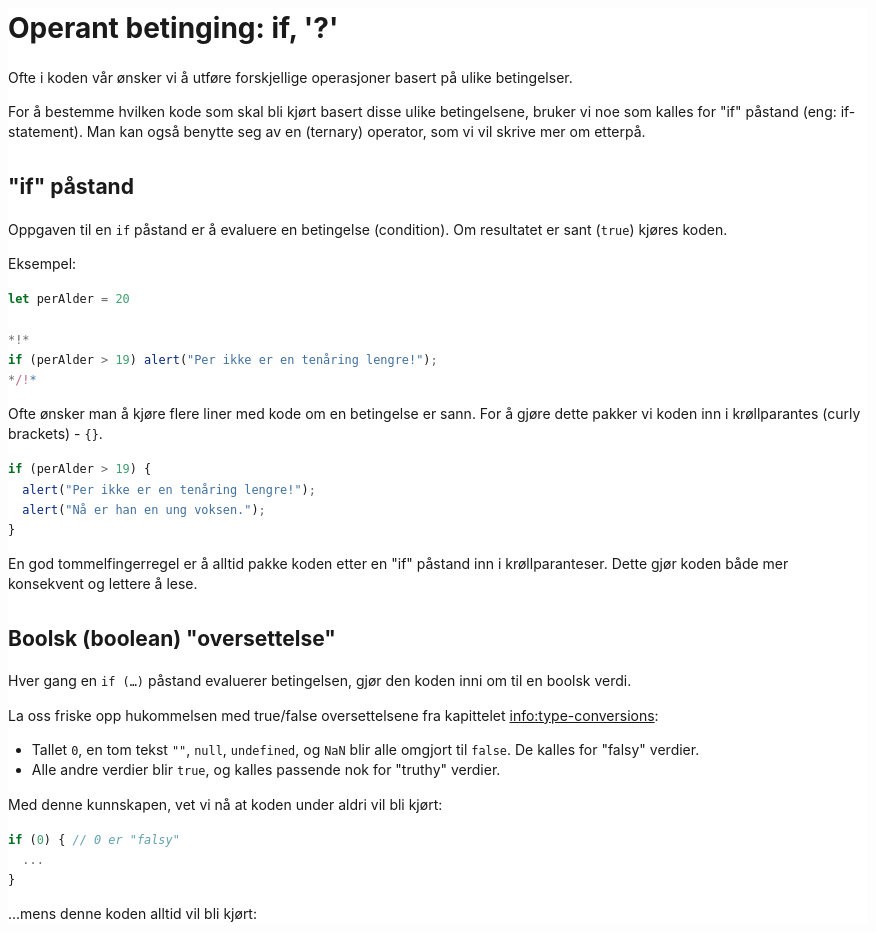 # Operant betinging: if, '?'

Ofte i koden vår ønsker vi å utføre forskjellige operasjoner basert på ulike betingelser.

For å bestemme hvilken kode som skal bli kjørt basert disse ulike betingelsene, bruker vi noe som kalles for "if" påstand (eng: if-statement). Man kan også benytte seg av en (ternary) operator, som vi vil skrive mer om etterpå.

## "if" påstand

Oppgaven til en `if` påstand er å evaluere en betingelse (condition). Om resultatet er sant (`true`) kjøres koden.

Eksempel:

```js run
let perAlder = 20

*!*
if (perAlder > 19) alert("Per ikke er en tenåring lengre!");
*/!*
```

Ofte ønsker man å kjøre flere liner med kode om en betingelse er sann. For å gjøre dette pakker vi koden inn i krøllparantes (curly brackets) - `{}`.

```js
if (perAlder > 19) {
  alert("Per ikke er en tenåring lengre!");
  alert("Nå er han en ung voksen.");
}
```

En god tommelfingerregel er å alltid pakke koden etter en "if" påstand inn i krøllparanteser. Dette gjør koden både mer konsekvent og lettere å lese.

## Boolsk (boolean) "oversettelse"

Hver gang en `if (…)` påstand evaluerer betingelsen, gjør den koden inni om til en boolsk verdi.

La oss friske opp hukommelsen med true/false oversettelsene fra kapittelet <info:type-conversions>:

- Tallet `0`, en tom tekst `""`, `null`, `undefined`, og `NaN` blir alle omgjort til `false`. De kalles for "falsy" verdier.
- Alle andre verdier blir `true`, og kalles passende nok for "truthy" verdier.

Med denne kunnskapen, vet vi nå at koden under aldri vil bli kjørt:

```js
if (0) { // 0 er "falsy"
  ...
}
```

...mens denne koden alltid vil bli kjørt:
